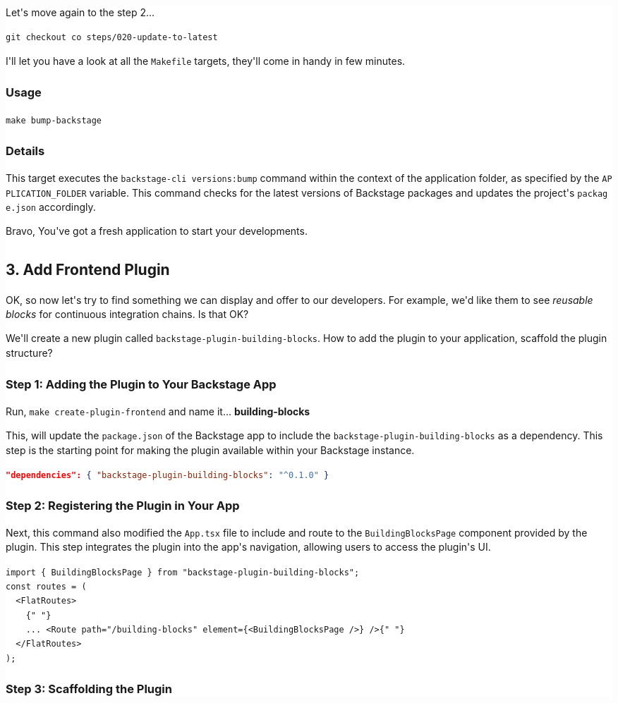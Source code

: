 Let's move again to the step 2...

`git checkout co steps/020-update-to-latest`

I'll let you have a look at all the `Makefile` targets, they'll come in handy in few minutes.

### Usage

`make bump-backstage`

### Details

This target executes the `backstage-cli versions:bump` command within the context of the application folder, as specified by the `APPLICATION_FOLDER` variable. This command checks for the latest versions of Backstage packages and updates the project's `package.json` accordingly.

Bravo, You've got a fresh application to start your developments.

## 3. Add Frontend Plugin

OK, so now let's try to find something we can display and offer to our developers. For example, we'd like them to see _reusable blocks_ for continuous integration chains. Is that OK?

We'll create a new plugin called `backstage-plugin-building-blocks`. How to add the plugin to your application, scaffold the plugin structure?

### Step 1: Adding the Plugin to Your Backstage App

Run, `make create-plugin-frontend` and name it... **building-blocks**

This, will update the `package.json` of the Backstage app to include the `backstage-plugin-building-blocks` as a dependency. This step is the starting point for making the plugin available within your Backstage instance.

```json
"dependencies": { "backstage-plugin-building-blocks": "^0.1.0" }
```

### Step 2: Registering the Plugin in Your App

Next, this command also modified the `App.tsx` file to include and route to the `BuildingBlocksPage` component provided by the plugin. This step integrates the plugin into the app's navigation, allowing users to access the plugin's UI.

```tsx
import { BuildingBlocksPage } from "backstage-plugin-building-blocks";
const routes = (
  <FlatRoutes>
    {" "}
    ... <Route path="/building-blocks" element={<BuildingBlocksPage />} />{" "}
  </FlatRoutes>
);
```

### Step 3: Scaffolding the Plugin

